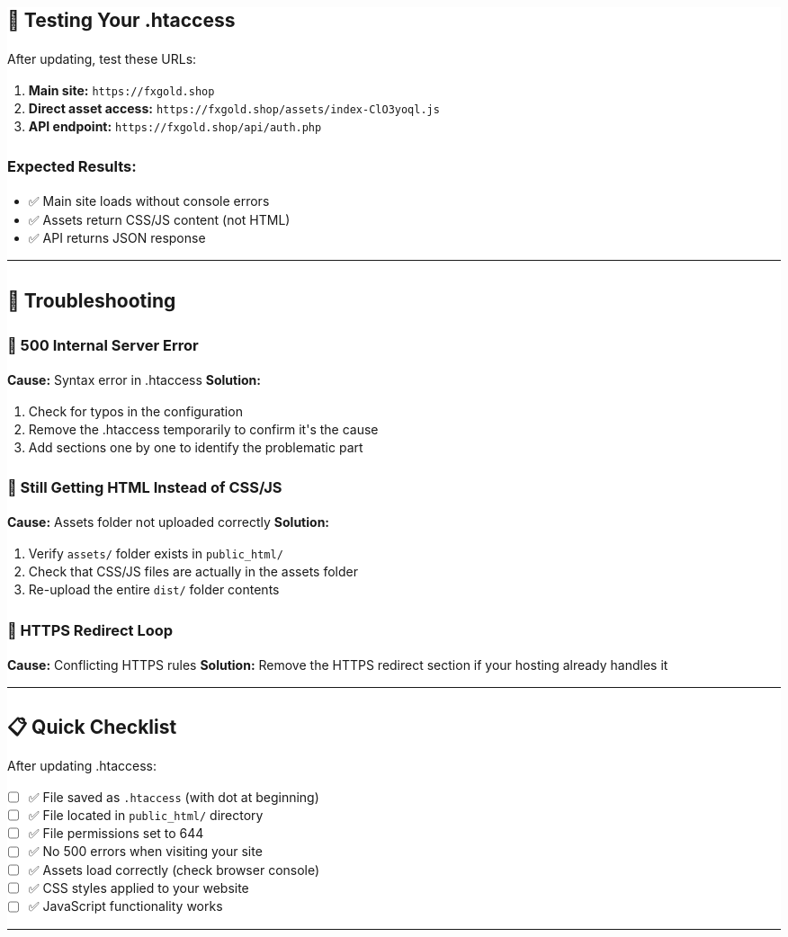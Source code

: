 
## 🧪 **Testing Your .htaccess**

After updating, test these URLs:

1. **Main site:** `https://fxgold.shop`
2. **Direct asset access:** `https://fxgold.shop/assets/index-ClO3yoql.js`
3. **API endpoint:** `https://fxgold.shop/api/auth.php`

### **Expected Results:**
- ✅ Main site loads without console errors
- ✅ Assets return CSS/JS content (not HTML)
- ✅ API returns JSON response

---

## 🚨 **Troubleshooting**

### **🔴 500 Internal Server Error**
**Cause:** Syntax error in .htaccess
**Solution:** 
1. Check for typos in the configuration
2. Remove the .htaccess temporarily to confirm it's the cause
3. Add sections one by one to identify the problematic part

### **🔴 Still Getting HTML Instead of CSS/JS**
**Cause:** Assets folder not uploaded correctly
**Solution:**
1. Verify `assets/` folder exists in `public_html/`
2. Check that CSS/JS files are actually in the assets folder
3. Re-upload the entire `dist/` folder contents

### **🔴 HTTPS Redirect Loop**
**Cause:** Conflicting HTTPS rules
**Solution:** Remove the HTTPS redirect section if your hosting already handles it

---

## 📋 **Quick Checklist**

After updating .htaccess:

- [ ] ✅ File saved as `.htaccess` (with dot at beginning)
- [ ] ✅ File located in `public_html/` directory
- [ ] ✅ File permissions set to 644
- [ ] ✅ No 500 errors when visiting your site
- [ ] ✅ Assets load correctly (check browser console)
- [ ] ✅ CSS styles applied to your website
- [ ] ✅ JavaScript functionality works

---
